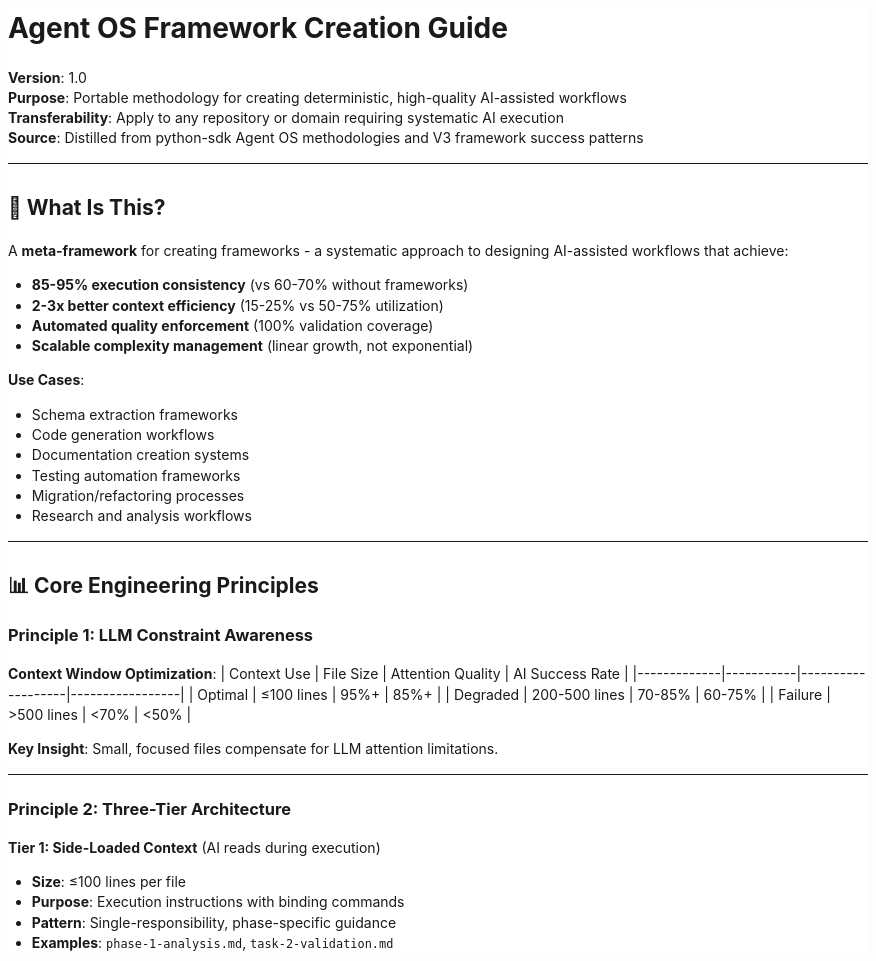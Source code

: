 # Agent OS Framework Creation Guide

**Version**: 1.0  
**Purpose**: Portable methodology for creating deterministic, high-quality AI-assisted workflows  
**Transferability**: Apply to any repository or domain requiring systematic AI execution  
**Source**: Distilled from python-sdk Agent OS methodologies and V3 framework success patterns

---

## 🎯 **What Is This?**

A **meta-framework** for creating frameworks - a systematic approach to designing AI-assisted workflows that achieve:
- **85-95% execution consistency** (vs 60-70% without frameworks)
- **2-3x better context efficiency** (15-25% vs 50-75% utilization)
- **Automated quality enforcement** (100% validation coverage)
- **Scalable complexity management** (linear growth, not exponential)

**Use Cases**:
- Schema extraction frameworks
- Code generation workflows
- Documentation creation systems
- Testing automation frameworks
- Migration/refactoring processes
- Research and analysis workflows

---

## 📊 **Core Engineering Principles**

### **Principle 1: LLM Constraint Awareness**

**Context Window Optimization**:
| Context Use | File Size | Attention Quality | AI Success Rate |
|-------------|-----------|-------------------|-----------------|
| Optimal | ≤100 lines | 95%+ | 85%+ |
| Degraded | 200-500 lines | 70-85% | 60-75% |
| Failure | >500 lines | <70% | <50% |

**Key Insight**: Small, focused files compensate for LLM attention limitations.

---

### **Principle 2: Three-Tier Architecture**

**Tier 1: Side-Loaded Context** (AI reads during execution)
- **Size**: ≤100 lines per file
- **Purpose**: Execution instructions with binding commands
- **Pattern**: Single-responsibility, phase-specific guidance
- **Examples**: `phase-1-analysis.md`, `task-2-validation.md`
